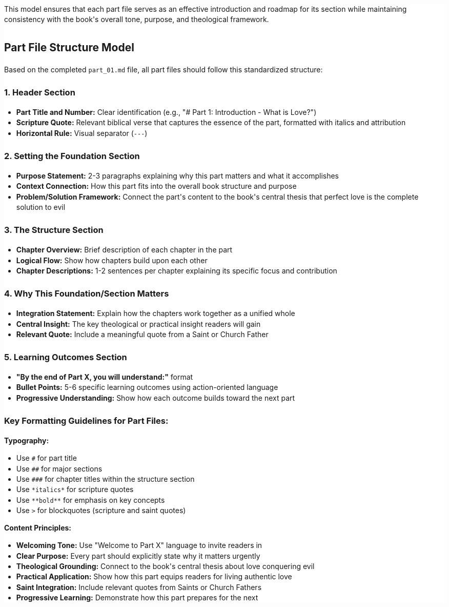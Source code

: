 This model ensures that each part file serves as an effective introduction and roadmap for its section while maintaining consistency with the book's overall tone, purpose, and theological framework.

## Part File Structure Model

Based on the completed `part_01.md` file, all part files should follow this standardized structure:

### 1. Header Section
- **Part Title and Number:** Clear identification (e.g., "# Part 1: Introduction - What is Love?")
- **Scripture Quote:** Relevant biblical verse that captures the essence of the part, formatted with italics and attribution
- **Horizontal Rule:** Visual separator (`---`)

### 2. Setting the Foundation Section
- **Purpose Statement:** 2-3 paragraphs explaining why this part matters and what it accomplishes
- **Context Connection:** How this part fits into the overall book structure and purpose
- **Problem/Solution Framework:** Connect the part's content to the book's central thesis that perfect love is the complete solution to evil

### 3. The Structure Section
- **Chapter Overview:** Brief description of each chapter in the part
- **Logical Flow:** Show how chapters build upon each other
- **Chapter Descriptions:** 1-2 sentences per chapter explaining its specific focus and contribution

### 4. Why This Foundation/Section Matters
- **Integration Statement:** Explain how the chapters work together as a unified whole
- **Central Insight:** The key theological or practical insight readers will gain
- **Relevant Quote:** Include a meaningful quote from a Saint or Church Father

### 5. Learning Outcomes Section
- **"By the end of Part X, you will understand:"** format
- **Bullet Points:** 5-6 specific learning outcomes using action-oriented language
- **Progressive Understanding:** Show how each outcome builds toward the next part

### Key Formatting Guidelines for Part Files:

**Typography:**
- Use `#` for part title
- Use `##` for major sections
- Use `###` for chapter titles within the structure section
- Use `*italics*` for scripture quotes
- Use `**bold**` for emphasis on key concepts
- Use `>` for blockquotes (scripture and saint quotes)

**Content Principles:**
- **Welcoming Tone:** Use "Welcome to Part X" language to invite readers in
- **Clear Purpose:** Every part should explicitly state why it matters urgently
- **Theological Grounding:** Connect to the book's central thesis about love conquering evil
- **Practical Application:** Show how this part equips readers for living authentic love
- **Saint Integration:** Include relevant quotes from Saints or Church Fathers
- **Progressive Learning:** Demonstrate how this part prepares for the next
